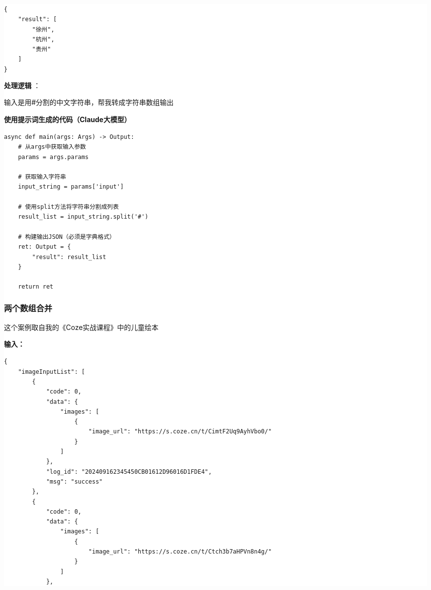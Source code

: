     {
        "result": [
            "徐州",
            "杭州",
            "贵州"
        ]
    }

**处理逻辑** ：

输入是用#分割的中文字符串，帮我转成字符串数组输出

**使用提示词生成的代码（Claude大模型）**

    
    
    async def main(args: Args) -> Output:
        # 从args中获取输入参数
        params = args.params
        
        # 获取输入字符串
        input_string = params['input']
        
        # 使用split方法将字符串分割成列表
        result_list = input_string.split('#')
        
        # 构建输出JSON（必须是字典格式）
        ret: Output = {
            "result": result_list
        }
        
        return ret

### 两个数组合并

这个案例取自我的《Coze实战课程》中的儿童绘本

**输入：**

    
    
    {
        "imageInputList": [
            {
                "code": 0,
                "data": {
                    "images": [
                        {
                            "image_url": "https://s.coze.cn/t/CimtF2Uq9AyhVbo0/"
                        }
                    ]
                },
                "log_id": "202409162345450CB01612D96016D1FDE4",
                "msg": "success"
            },
            {
                "code": 0,
                "data": {
                    "images": [
                        {
                            "image_url": "https://s.coze.cn/t/Ctch3b7aHPVn8n4g/"
                        }
                    ]
                },